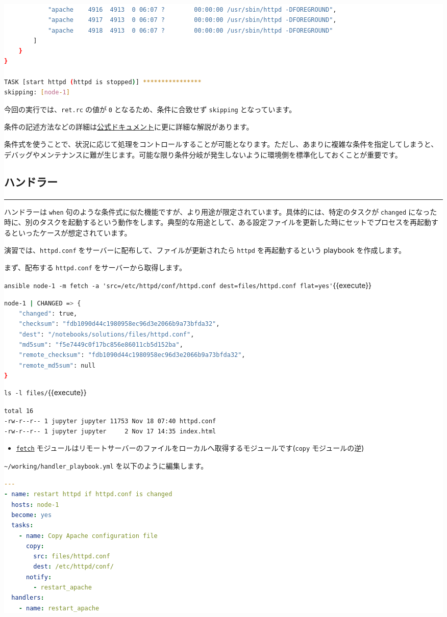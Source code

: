 ```bash
            "apache    4916  4913  0 06:07 ?        00:00:00 /usr/sbin/httpd -DFOREGROUND",
            "apache    4917  4913  0 06:07 ?        00:00:00 /usr/sbin/httpd -DFOREGROUND",
            "apache    4918  4913  0 06:07 ?        00:00:00 /usr/sbin/httpd -DFOREGROUND"
        ]
    }
}

TASK [start httpd (httpd is stopped)] ****************
skipping: [node-1]
```

今回の実行では、`ret.rc` の値が `0` となるため、条件に合致せず `skipping` となっています。

条件の記述方法などの詳細は[公式ドキュメント](https://docs.ansible.com/ansible/latest/user_guide/playbooks_conditionals.html)に更に詳細な解説があります。

条件式を使うことで、状況に応じて処理をコントロールすることが可能となります。ただし、あまりに複雑な条件を指定してしまうと、デバッグやメンテナンスに難が生じます。可能な限り条件分岐が発生しないように環境側を標準化しておくことが重要です。

## ハンドラー
---
ハンドラーは `when` 句のような条件式に似た機能ですが、より用途が限定されています。具体的には、特定のタスクが `changed` になった時に、別のタスクを起動するという動作をします。典型的な用途として、ある設定ファイルを更新した時にセットでプロセスを再起動するといったケースが想定されています。

演習では、`httpd.conf` をサーバーに配布して、ファイルが更新されたら `httpd` を再起動するという playbook を作成します。

まず、配布する `httpd.conf` をサーバーから取得します。

`ansible node-1 -m fetch -a 'src=/etc/httpd/conf/httpd.conf dest=files/httpd.conf flat=yes'`{{execute}}

```bash
node-1 | CHANGED => {
    "changed": true,
    "checksum": "fdb1090d44c1980958ec96d3e2066b9a73bfda32",
    "dest": "/notebooks/solutions/files/httpd.conf",
    "md5sum": "f5e7449c0f17bc856e86011cb5d152ba",
    "remote_checksum": "fdb1090d44c1980958ec96d3e2066b9a73bfda32",
    "remote_md5sum": null
}
```

`ls -l files/`{{execute}}

```bash
total 16
-rw-r--r-- 1 jupyter jupyter 11753 Nov 18 07:40 httpd.conf
-rw-r--r-- 1 jupyter jupyter     2 Nov 17 14:35 index.html
```

- [`fetch`](https://docs.ansible.com/ansible/latest/modules/fetch_module.html) モジュールはリモートサーバーのファイルをローカルへ取得するモジュールです(`copy` モジュールの逆)

`~/working/handler_playbook.yml` を以下のように編集します。
```yaml
---
- name: restart httpd if httpd.conf is changed
  hosts: node-1
  become: yes
  tasks:
    - name: Copy Apache configuration file
      copy:
        src: files/httpd.conf
        dest: /etc/httpd/conf/
      notify:
        - restart_apache
  handlers:
    - name: restart_apache
```